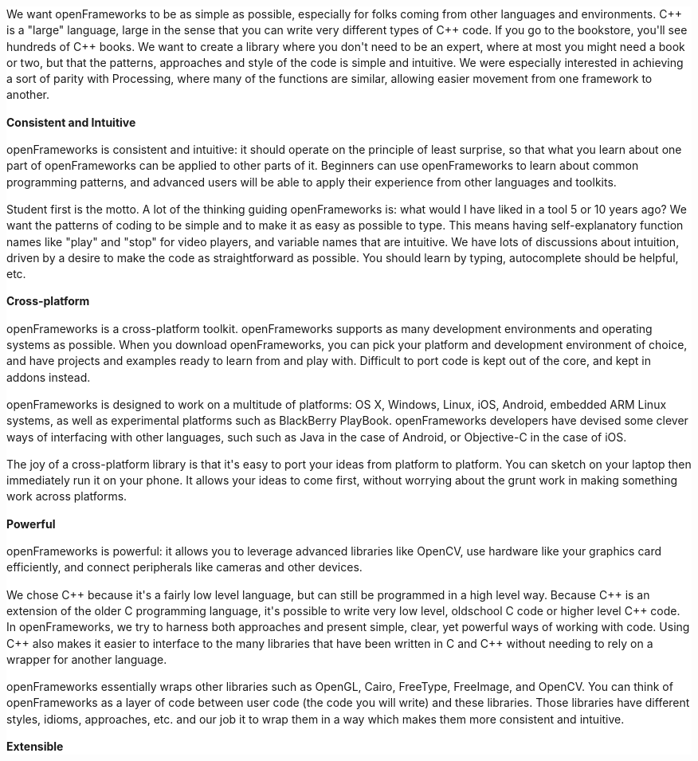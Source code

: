 We want openFrameworks to be as simple as possible, especially for folks coming from other languages and environments. C++ is a "large" language, large in the sense that you can write very different types of C++ code. If you go to the bookstore, you'll see hundreds of C++ books. We want to create a library where you don't need to be an expert, where at most you might need a book or two, but that the patterns, approaches and style of the code is simple and intuitive. We were especially interested in achieving a sort of parity with Processing, where many of the functions are similar, allowing easier movement from one framework to another.

**Consistent and Intuitive**

openFrameworks is consistent and intuitive: it should operate on the principle of least surprise, so that what you learn about one part of openFrameworks can be applied to other parts of it. Beginners can use openFrameworks to learn about common programming patterns, and advanced users will be able to apply their experience from other languages and toolkits.

Student first is the motto. A lot of the thinking guiding openFrameworks is: what would I have liked in a tool 5 or 10 years ago? We want the patterns of coding to be simple and to make it as easy as possible to type. This means having self-explanatory function names like "play" and "stop" for video players, and variable names that are intuitive. We have lots of discussions about intuition, driven by a desire to make the code as straightforward as possible. You should learn by typing, autocomplete should be helpful, etc. 

**Cross-platform**

openFrameworks is a cross-platform toolkit. openFrameworks supports as many development environments and operating systems as possible. When you download openFrameworks, you can pick your platform and development environment of choice, and have projects and examples ready to learn from and play with. Difficult to port code is kept out of the core, and kept in addons instead.

openFrameworks is designed to work on a multitude of platforms: OS X, Windows, Linux, iOS, Android, embedded ARM Linux systems, as well as experimental platforms such as BlackBerry PlayBook. openFrameworks developers have devised some clever ways of interfacing with other languages, such such as Java in the case of Android, or Objective-C in the case of iOS.

The joy of a cross-platform library is that it's easy to port your ideas from platform to platform. You can sketch on your laptop then immediately run it on your phone. It allows your ideas to come first, without worrying about the grunt work in making something work across platforms.

**Powerful**

openFrameworks is powerful: it allows you to leverage advanced libraries like OpenCV, use hardware like your graphics card efficiently, and connect peripherals like cameras and other devices.

We chose C++ because it's a fairly low level language, but can still be programmed in a high level way. Because C++ is an extension of the older C programming language, it's possible to write very low level, oldschool C code or higher level C++ code. In openFrameworks, we try to harness both approaches and present simple, clear, yet powerful ways of working with code. Using C++ also makes it easier to interface to the many libraries that have been written in C and C++ without needing to rely on a wrapper for another language.

openFrameworks essentially wraps other libraries such as OpenGL, Cairo, FreeType, FreeImage, and OpenCV. You can think of openFrameworks as a layer of code between user code (the code you will write) and these libraries. Those libraries have different styles, idioms, approaches, etc. and our job it to wrap them in a way which makes them more consistent and intuitive.

**Extensible**
